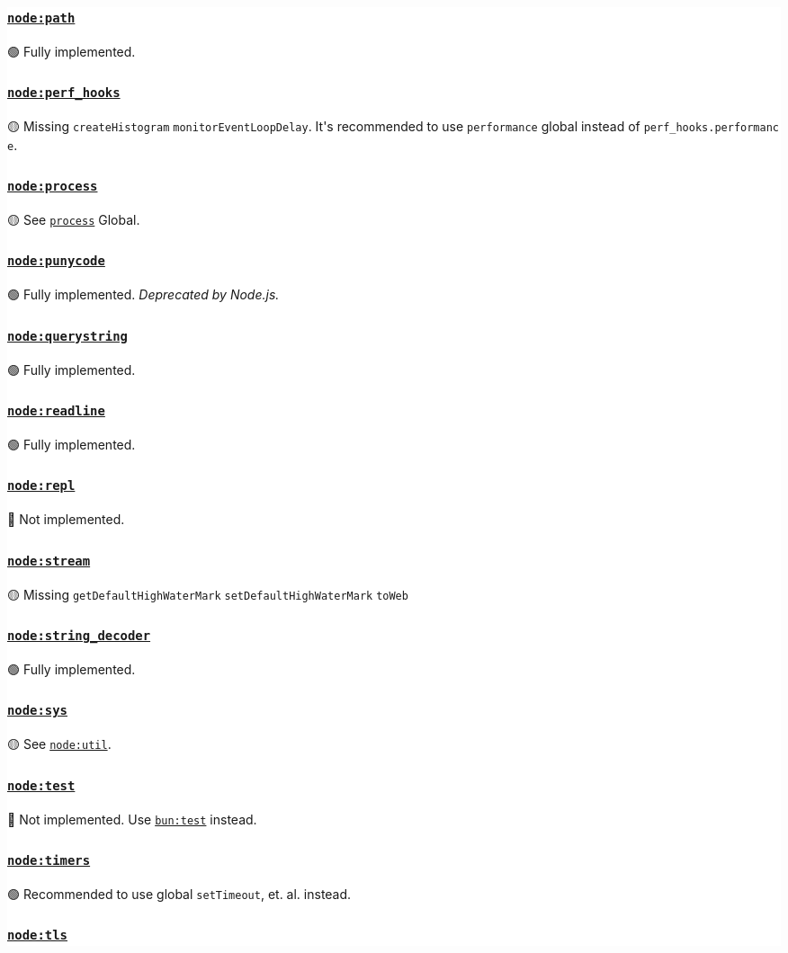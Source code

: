 ### [`node:path`](https://nodejs.org/api/path.html)

🟢 Fully implemented.

### [`node:perf_hooks`](https://nodejs.org/api/perf_hooks.html)

🟡 Missing `createHistogram` `monitorEventLoopDelay`. It's recommended to use `performance` global instead of `perf_hooks.performance`.

### [`node:process`](https://nodejs.org/api/process.html)

🟡 See [`process`](#process) Global.

### [`node:punycode`](https://nodejs.org/api/punycode.html)

🟢 Fully implemented. _Deprecated by Node.js._

### [`node:querystring`](https://nodejs.org/api/querystring.html)

🟢 Fully implemented.

### [`node:readline`](https://nodejs.org/api/readline.html)

🟢 Fully implemented.

### [`node:repl`](https://nodejs.org/api/repl.html)

🔴 Not implemented.

### [`node:stream`](https://nodejs.org/api/stream.html)

🟡 Missing `getDefaultHighWaterMark` `setDefaultHighWaterMark` `toWeb`

### [`node:string_decoder`](https://nodejs.org/api/string_decoder.html)

🟢 Fully implemented.

### [`node:sys`](https://nodejs.org/api/util.html)

🟡 See [`node:util`](#node-util).

### [`node:test`](https://nodejs.org/api/test.html)

🔴 Not implemented. Use [`bun:test`](https://bun.sh/docs/cli/test) instead.

### [`node:timers`](https://nodejs.org/api/timers.html)

🟢 Recommended to use global `setTimeout`, et. al. instead.

### [`node:tls`](https://nodejs.org/api/tls.html)
